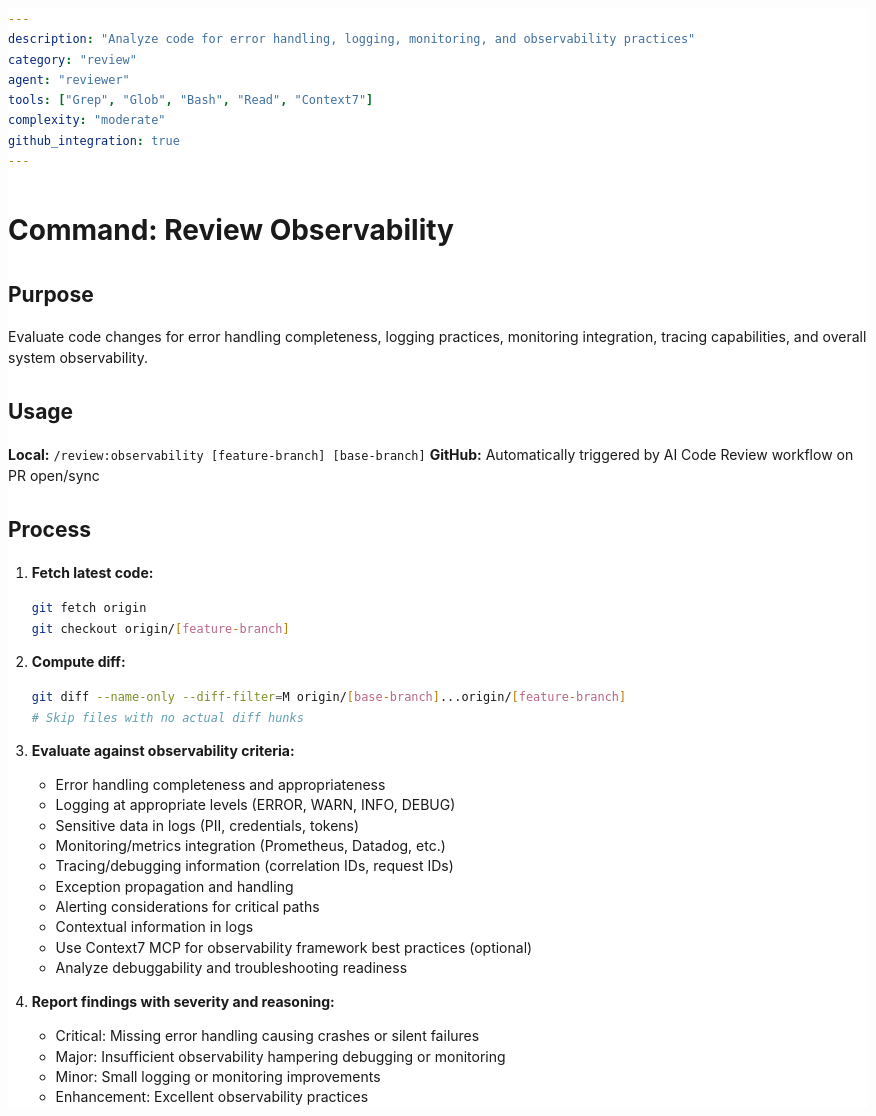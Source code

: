 ```yaml
---
description: "Analyze code for error handling, logging, monitoring, and observability practices"
category: "review"
agent: "reviewer"
tools: ["Grep", "Glob", "Bash", "Read", "Context7"]
complexity: "moderate"
github_integration: true
---
```


# Command: Review Observability

## Purpose

Evaluate code changes for error handling completeness, logging practices, monitoring integration,
tracing capabilities, and overall system observability.

## Usage

**Local:** `/review:observability [feature-branch] [base-branch]`
**GitHub:** Automatically triggered by AI Code Review workflow on PR open/sync

## Process

1. **Fetch latest code:**

   ```bash
   git fetch origin
   git checkout origin/[feature-branch]
   ```

2. **Compute diff:**

   ```bash
   git diff --name-only --diff-filter=M origin/[base-branch]...origin/[feature-branch]
   # Skip files with no actual diff hunks
   ```

3. **Evaluate against observability criteria:**
   - Error handling completeness and appropriateness
   - Logging at appropriate levels (ERROR, WARN, INFO, DEBUG)
   - Sensitive data in logs (PII, credentials, tokens)
   - Monitoring/metrics integration (Prometheus, Datadog, etc.)
   - Tracing/debugging information (correlation IDs, request IDs)
   - Exception propagation and handling
   - Alerting considerations for critical paths
   - Contextual information in logs
   - Use Context7 MCP for observability framework best practices (optional)
   - Analyze debuggability and troubleshooting readiness

4. **Report findings with severity and reasoning:**
   - Critical: Missing error handling causing crashes or silent failures
   - Major: Insufficient observability hampering debugging or monitoring
   - Minor: Small logging or monitoring improvements
   - Enhancement: Excellent observability practices
